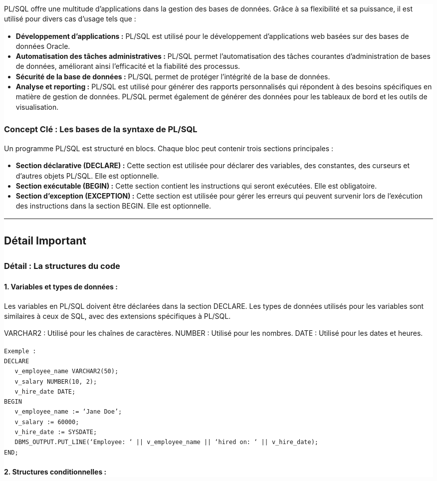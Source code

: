 PL/SQL offre une multitude d’applications dans la gestion des bases de données. Grâce à sa flexibilité et sa puissance, il est utilisé pour divers cas d’usage tels que : 

- **Développement d’applications :** PL/SQL est utilisé pour le développement d’applications web basées sur des bases de données Oracle. 
- **Automatisation des tâches administratives :** PL/SQL permet l’automatisation des tâches courantes d’administration de bases de données, améliorant ainsi l’efficacité et la fiabilité des processus.
- **Sécurité de la base de données :** PL/SQL permet de protéger l’intégrité de la base de données.
- **Analyse et reporting :** PL/SQL est utilisé pour générer des rapports personnalisés qui répondent à des besoins spécifiques en matière de gestion de données. PL/SQL permet également de générer des données pour les tableaux de bord et les outils de visualisation.
### Concept Clé : Les bases de la syntaxe de PL/SQL

Un programme PL/SQL est structuré en blocs. Chaque bloc peut contenir trois sections principales :

- **Section déclarative (**DECLARE**) :** Cette section est utilisée pour déclarer des variables, des constantes, des curseurs et d’autres objets PL/SQL. Elle est optionnelle.
- **Section exécutable (**BEGIN**) :** Cette section contient les instructions qui seront exécutées. Elle est obligatoire.
- **Section d’exception (**EXCEPTION**) :** Cette section est utilisée pour gérer les erreurs qui peuvent survenir lors de l’exécution des instructions dans la section BEGIN. Elle est optionnelle.
---


## Détail Important
### Détail : La structures du code

#### 1. Variables et types de données :

Les variables en PL/SQL doivent être déclarées dans la section DECLARE. Les types de données utilisés pour les variables sont similaires à ceux de SQL, avec des extensions spécifiques à PL/SQL.

VARCHAR2 : Utilisé pour les chaînes de caractères.
NUMBER : Utilisé pour les nombres.
DATE : Utilisé pour les dates et heures.
```
Exemple : 
DECLARE
   v_employee_name VARCHAR2(50);
   v_salary NUMBER(10, 2);
   v_hire_date DATE;
BEGIN
   v_employee_name := ‘Jane Doe’; 
   v_salary := 60000; 
   v_hire_date := SYSDATE; 
   DBMS_OUTPUT.PUT_LINE(‘Employee: ‘ || v_employee_name || ‘hired on: ‘ || v_hire_date);
END;
```

#### 2. Structures conditionnelles :
